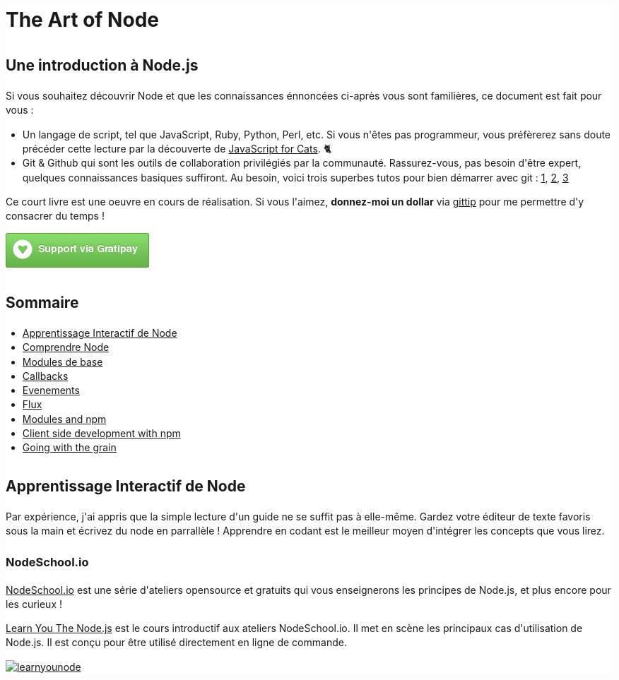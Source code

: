 # The Art of Node
## Une introduction à Node.js

Si vous souhaitez découvrir Node et que les connaissances énnoncées ci-après vous sont familières, ce document est fait pour vous :

- Un langage de script, tel que JavaScript, Ruby, Python, Perl, etc. Si vous n'êtes pas programmeur, vous préfèrerez sans doute précéder cette lecture par la découverte de [JavaScript for Cats](http://jsforcats.com/). :cat2:
- Git & Github qui sont les outils de collaboration privilégiés par la communauté. Rassurez-vous, pas besoin d'être expert, quelques connaissances basiques suffiront. Au besoin, voici trois superbes tutos pour bien démarrer avec git : [1](http://skli.se/2012/09/22/introduction-to-git/), [2](http://ericsteinborn.com/github-for-cats/#/), [3](http://opensourcerer.diy.org/)

Ce court livre est une oeuvre en cours de réalisation. Si vous l'aimez, **donnez-moi un dollar** via
[gittip](https://www.gittip.com/maxogden/) pour me permettre d'y consacrer du temps !

[![donate](donate.png)](https://www.gittip.com/maxogden/)

## Sommaire

- [Apprentissage Interactif de Node](#apprentissage-interactif-de-node)
- [Comprendre Node](#comprendre-node)
- [Modules de base](#modules-de-base)
- [Callbacks](#callbacks)
- [Evenements](#evenements)
- [Flux](#streams)
- [Modules and npm](#modules)
- [Client side development with npm](#client-side-development-with-npm)
- [Going with the grain](#going-with-the-grain)

## Apprentissage Interactif de Node

Par expérience, j'ai appris que la simple lecture d'un guide ne se suffit pas à elle-même. Gardez votre éditeur de texte favoris sous la main et écrivez du node en parrallèle ! Apprendre en codant est le meilleur moyen d'intégrer les concepts que vous lirez.

### NodeSchool.io

[NodeSchool.io](http://nodeschool.io/) est une série d'ateliers opensource et gratuits qui vous enseignerons les principes de Node.js, et plus encore pour les curieux !

[Learn You The Node.js](https://github.com/rvagg/learnyounode#learn-you-the-nodejs-for-much-win) est le cours introductif aux ateliers NodeSchool.io. Il met en scène les principaux cas d'utilisation de Node.js. Il est conçu pour être utilisé directement en ligne de commande.

[![learnyounode](https://github.com/rvagg/learnyounode/raw/master/learnyounode.png)](https://github.com/rvagg/learnyounode#learn-you-the-nodejs-for-much-win)
